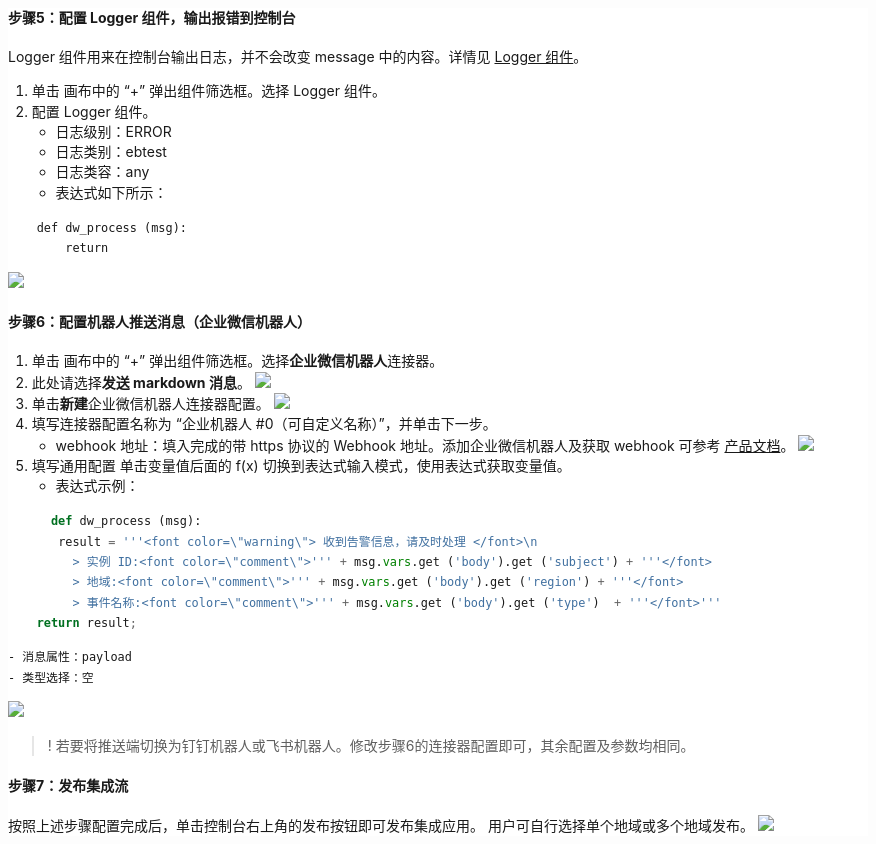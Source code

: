 #### 步骤5：配置 Logger 组件，输出报错到控制台 

Logger 组件用来在控制台输出日志，并不会改变 message 中的内容。详情见 [Logger 组件](https://cloud.tencent.com/document/product/1270/55402)。
1. 单击 画布中的 “+” 弹出组件筛选框。选择 Logger 组件。
2. 配置 Logger 组件。
    - 日志级别：ERROR
    - 日志类别：ebtest
    - 日志类容：any
    - 表达式如下所示：
  ```
      def dw_process (msg):
          return 
  ```
![](https://qcloudimg.tencent-cloud.cn/raw/3197da160ecc382bcc4b214a6980e6d5.png)

#### 步骤6：配置机器人推送消息（企业微信机器人）[](id:step6)

1. 单击 画布中的 “+” 弹出组件筛选框。选择**企业微信机器人**连接器。
2. 此处请选择**发送 markdown 消息**。
![](https://qcloudimg.tencent-cloud.cn/raw/962cd4080c43e376fce199a9e3ffc23d.png)
3. 单击**新建**企业微信机器人连接器配置。
![](https://qcloudimg.tencent-cloud.cn/raw/3d19a228b6170989515cf64835090b83.png)
4. 填写连接器配置名称为 “企业机器人 #0（可自定义名称）”，并单击下一步。
    - webhook 地址：填入完成的带 https 协议的 Webhook 地址。添加企业微信机器人及获取 webhook 可参考 [产品文档](https://cloud.tencent.com/document/product/1270/61088#.E6.AD.A5.E9.AA.A45.EF.BC.9A.E9.85.8D.E7.BD.AE.E6.89.A7.E8.A1.8C.E5.BA.94.E7.94.A8.EF.BC.88.E4.BC.81.E4.B8.9A.E5.BE.AE.E4.BF.A1.E6.9C.BA.E5.99.A8.E4.BA.BA.EF.BC.89)。
![](https://qcloudimg.tencent-cloud.cn/raw/a073bc23adb138f6c232c71752d9b1e5.png)
5. 填写通用配置
单击变量值后面的 f(x) 切换到表达式输入模式，使用表达式获取变量值。
    - 表达式示例：
```python
      def dw_process (msg):
       result = '''<font color=\"warning\"> 收到告警信息，请及时处理 </font>\n
         > 实例 ID:<font color=\"comment\">''' + msg.vars.get ('body').get ('subject') + '''</font>
         > 地域:<font color=\"comment\">''' + msg.vars.get ('body').get ('region') + '''</font>
         > 事件名称:<font color=\"comment\">''' + msg.vars.get ('body').get ('type')  + '''</font>'''
    return result;
```
    - 消息属性：payload
    - 类型选择：空
![](https://qcloudimg.tencent-cloud.cn/raw/a2d29ac2a3b00a34ab9cb1b9ff9f0db3.png)

>! 若要将推送端切换为钉钉机器人或飞书机器人。修改步骤6的连接器配置即可，其余配置及参数均相同。

#### 步骤7：发布集成流 

按照上述步骤配置完成后，单击控制台右上角的发布按钮即可发布集成应用。
用户可自行选择单个地域或多个地域发布。
![](https://qcloudimg.tencent-cloud.cn/raw/19b24858628f0788256005172b247a6d.png)
